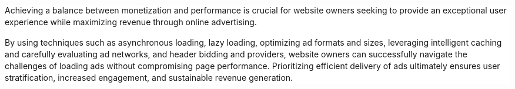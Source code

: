Achieving a balance between monetization and performance is crucial for website owners seeking to provide an exceptional user experience while maximizing revenue through online advertising.

By using techniques such as asynchronous loading, lazy loading, optimizing ad formats and sizes, leveraging intelligent caching and carefully evaluating ad networks, and header bidding and providers, website owners can successfully navigate the challenges of loading ads without compromising page performance. Prioritizing efficient delivery of ads ultimately ensures user stratification, increased engagement, and sustainable revenue generation.
